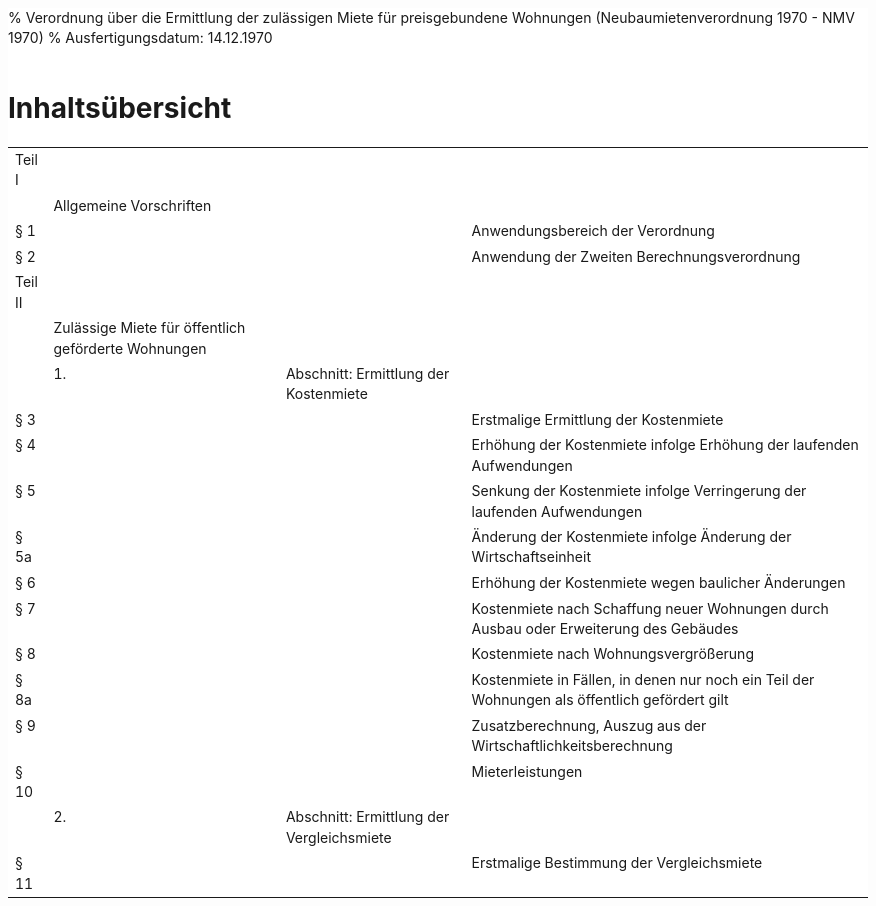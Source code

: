 % Verordnung über die Ermittlung der zulässigen Miete für preisgebundene Wohnungen  (Neubaumietenverordnung 1970 - NMV 1970)
% Ausfertigungsdatum: 14.12.1970
 
# Inhaltsübersicht

|          |                                                                                     |                                           |                                                                                                                                           |
|:----|:----|:----|:---------------------------------------------------------|
| Teil I   |                                                                                     |                                           |                                                                                                                                           |
|          | Allgemeine Vorschriften                                                             |                                           |                                                                                                                                           |
| § 1      |                                                                                     |                                           | Anwendungsbereich der Verordnung                                                                                                          |
| § 2      |                                                                                     |                                           | Anwendung der Zweiten Berechnungsverordnung                                                                                               |
| Teil II  |                                                                                     |                                           |                                                                                                                                           |
|          | Zulässige Miete für öffentlich geförderte Wohnungen                                 |                                           |                                                                                                                                           |
|          | 1\.                                                                                 | Abschnitt: Ermittlung der Kostenmiete     |                                                                                                                                           |
| § 3      |                                                                                     |                                           | Erstmalige Ermittlung der Kostenmiete                                                                                                     |
| § 4      |                                                                                     |                                           | Erhöhung der Kostenmiete infolge Erhöhung der laufenden Aufwendungen                                                                      |
| § 5      |                                                                                     |                                           | Senkung der Kostenmiete infolge Verringerung der laufenden Aufwendungen                                                                   |
| § 5a     |                                                                                     |                                           | Änderung der Kostenmiete infolge Änderung der Wirtschaftseinheit                                                                          |
| § 6      |                                                                                     |                                           | Erhöhung der Kostenmiete wegen baulicher Änderungen                                                                                       |
| § 7      |                                                                                     |                                           | Kostenmiete nach Schaffung neuer Wohnungen durch Ausbau oder Erweiterung des Gebäudes                                                     |
| § 8      |                                                                                     |                                           | Kostenmiete nach Wohnungsvergrößerung                                                                                                     |
| § 8a     |                                                                                     |                                           | Kostenmiete in Fällen, in denen nur noch ein Teil der Wohnungen als öffentlich gefördert gilt                                             |
| § 9      |                                                                                     |                                           | Zusatzberechnung, Auszug aus der Wirtschaftlichkeitsberechnung                                                                            |
| § 10     |                                                                                     |                                           | Mieterleistungen                                                                                                                          |
|          | 2\.                                                                                 | Abschnitt: Ermittlung der Vergleichsmiete |                                                                                                                                           |
| § 11     |                                                                                     |                                           | Erstmalige Bestimmung der Vergleichsmiete                                                                                                 |